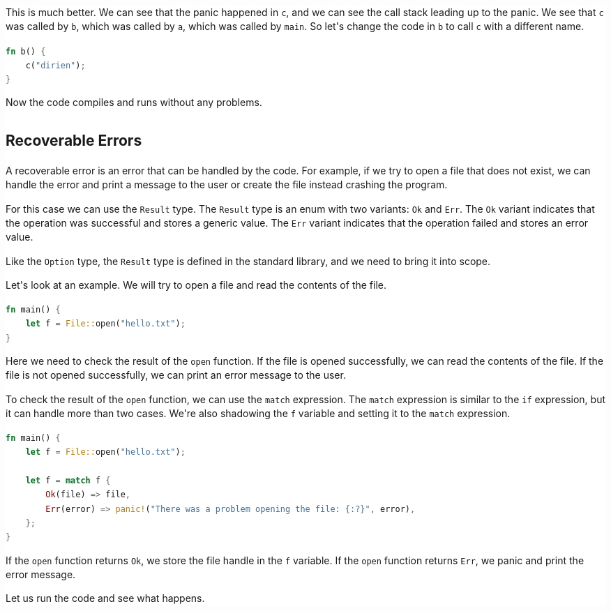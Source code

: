 This is much better. We can see that the panic happened in `c`, and we can see the call stack leading up to the panic. We see that `c` was called by `b`, which was called by `a`, which was called by `main`. So let's change the code in `b` to call `c` with a different name.

```rust
fn b() {
    c("dirien");
}
```

Now the code compiles and runs without any problems.

## Recoverable Errors

A recoverable error is an error that can be handled by the code. For example, if we try to open a file that does not exist, we can handle the error and print a message to the user or create the file instead crashing the program.

For this case we can use the `Result` type. The `Result` type is an enum with two variants: `Ok` and `Err`. The `Ok` variant indicates that the operation was successful and stores a generic value. The `Err` variant indicates that the operation failed and stores an error value.

Like the `Option` type, the `Result` type is defined in the standard library, and we need to bring it into scope.

Let's look at an example. We will try to open a file and read the contents of the file.

```rust
fn main() {
    let f = File::open("hello.txt");
}
```

Here we need to check the result of the `open` function. If the file is opened successfully, we can read the contents of the file. If the file is not opened successfully, we can print an error message to the user.

To check the result of the `open` function, we can use the `match` expression. The `match` expression is similar to the `if` expression, but it can handle more than two cases. We're also shadowing the `f` variable and setting it to the `match` expression.

```rust
fn main() {
    let f = File::open("hello.txt");

    let f = match f {
        Ok(file) => file,
        Err(error) => panic!("There was a problem opening the file: {:?}", error),
    };
}
```

If the `open` function returns `Ok`, we store the file handle in the `f` variable. If the `open` function returns `Err`, we panic and print the error message.

Let us run the code and see what happens.
